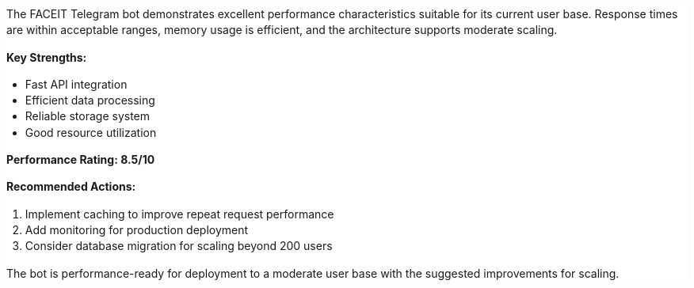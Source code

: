 The FACEIT Telegram bot demonstrates excellent performance characteristics suitable for its current user base. Response times are within acceptable ranges, memory usage is efficient, and the architecture supports moderate scaling.

**Key Strengths:**
- Fast API integration
- Efficient data processing
- Reliable storage system
- Good resource utilization

**Performance Rating: 8.5/10**

**Recommended Actions:**
1. Implement caching to improve repeat request performance
2. Add monitoring for production deployment
3. Consider database migration for scaling beyond 200 users

The bot is performance-ready for deployment to a moderate user base with the suggested improvements for scaling.